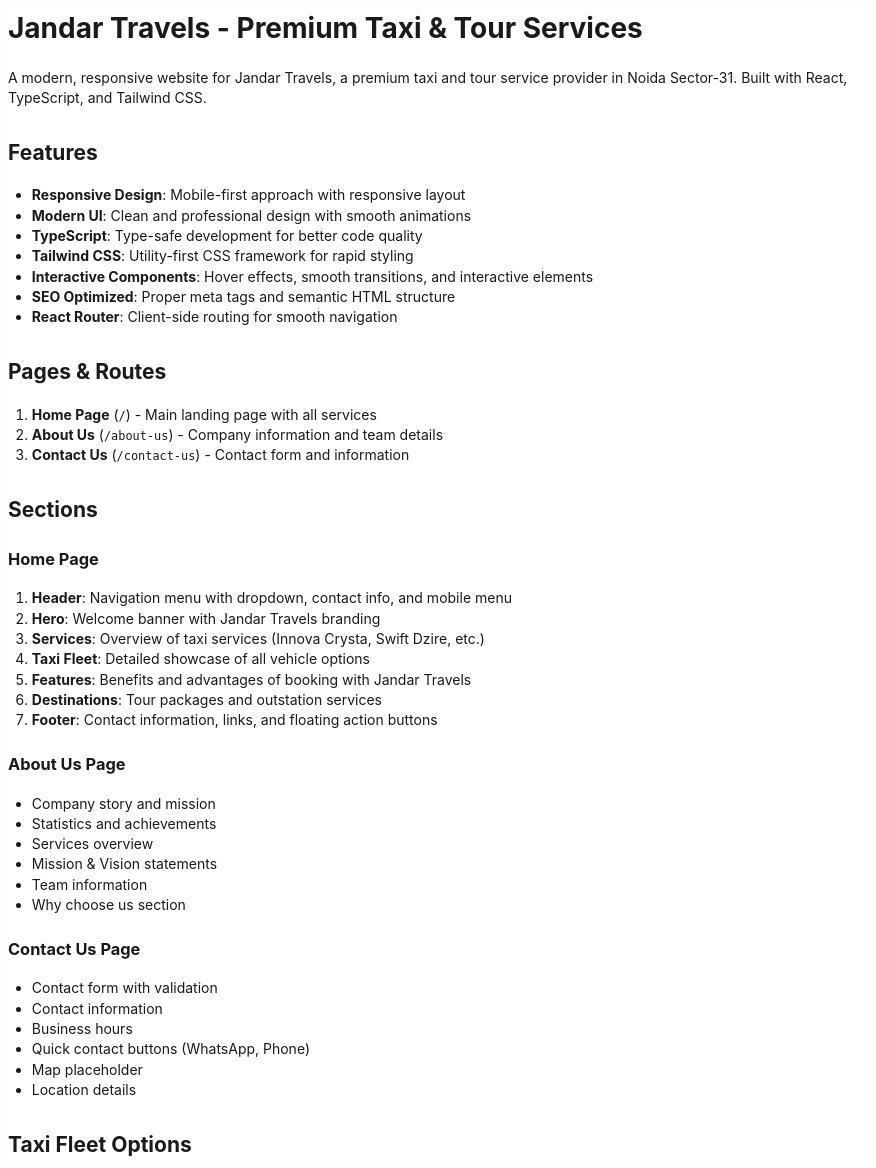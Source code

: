# Jandar Travels - Premium Taxi & Tour Services

A modern, responsive website for Jandar Travels, a premium taxi and tour service provider in Noida Sector-31. Built with React, TypeScript, and Tailwind CSS.

## Features

- **Responsive Design**: Mobile-first approach with responsive layout
- **Modern UI**: Clean and professional design with smooth animations
- **TypeScript**: Type-safe development for better code quality
- **Tailwind CSS**: Utility-first CSS framework for rapid styling
- **Interactive Components**: Hover effects, smooth transitions, and interactive elements
- **SEO Optimized**: Proper meta tags and semantic HTML structure
- **React Router**: Client-side routing for smooth navigation

## Pages & Routes

1. **Home Page** (`/`) - Main landing page with all services
2. **About Us** (`/about-us`) - Company information and team details
3. **Contact Us** (`/contact-us`) - Contact form and information

## Sections

### Home Page
1. **Header**: Navigation menu with dropdown, contact info, and mobile menu
2. **Hero**: Welcome banner with Jandar Travels branding
3. **Services**: Overview of taxi services (Innova Crysta, Swift Dzire, etc.)
4. **Taxi Fleet**: Detailed showcase of all vehicle options
5. **Features**: Benefits and advantages of booking with Jandar Travels
6. **Destinations**: Tour packages and outstation services
7. **Footer**: Contact information, links, and floating action buttons

### About Us Page
- Company story and mission
- Statistics and achievements
- Services overview
- Mission & Vision statements
- Team information
- Why choose us section

### Contact Us Page
- Contact form with validation
- Contact information
- Business hours
- Quick contact buttons (WhatsApp, Phone)
- Map placeholder
- Location details

## Taxi Fleet Options
